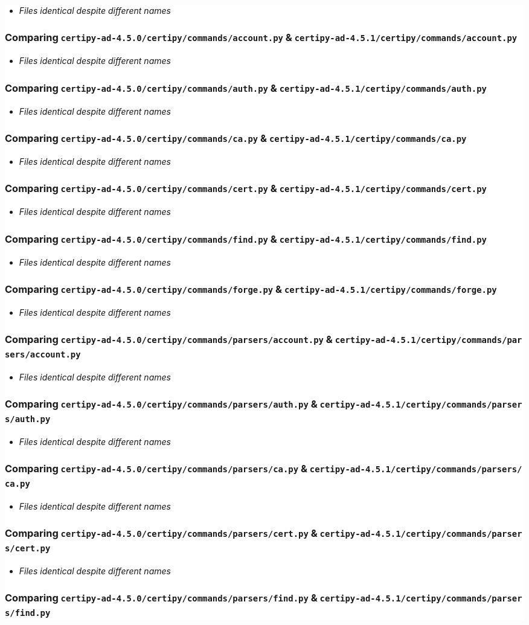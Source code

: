  * *Files identical despite different names*

### Comparing `certipy-ad-4.5.0/certipy/commands/account.py` & `certipy-ad-4.5.1/certipy/commands/account.py`

 * *Files identical despite different names*

### Comparing `certipy-ad-4.5.0/certipy/commands/auth.py` & `certipy-ad-4.5.1/certipy/commands/auth.py`

 * *Files identical despite different names*

### Comparing `certipy-ad-4.5.0/certipy/commands/ca.py` & `certipy-ad-4.5.1/certipy/commands/ca.py`

 * *Files identical despite different names*

### Comparing `certipy-ad-4.5.0/certipy/commands/cert.py` & `certipy-ad-4.5.1/certipy/commands/cert.py`

 * *Files identical despite different names*

### Comparing `certipy-ad-4.5.0/certipy/commands/find.py` & `certipy-ad-4.5.1/certipy/commands/find.py`

 * *Files identical despite different names*

### Comparing `certipy-ad-4.5.0/certipy/commands/forge.py` & `certipy-ad-4.5.1/certipy/commands/forge.py`

 * *Files identical despite different names*

### Comparing `certipy-ad-4.5.0/certipy/commands/parsers/account.py` & `certipy-ad-4.5.1/certipy/commands/parsers/account.py`

 * *Files identical despite different names*

### Comparing `certipy-ad-4.5.0/certipy/commands/parsers/auth.py` & `certipy-ad-4.5.1/certipy/commands/parsers/auth.py`

 * *Files identical despite different names*

### Comparing `certipy-ad-4.5.0/certipy/commands/parsers/ca.py` & `certipy-ad-4.5.1/certipy/commands/parsers/ca.py`

 * *Files identical despite different names*

### Comparing `certipy-ad-4.5.0/certipy/commands/parsers/cert.py` & `certipy-ad-4.5.1/certipy/commands/parsers/cert.py`

 * *Files identical despite different names*

### Comparing `certipy-ad-4.5.0/certipy/commands/parsers/find.py` & `certipy-ad-4.5.1/certipy/commands/parsers/find.py`
